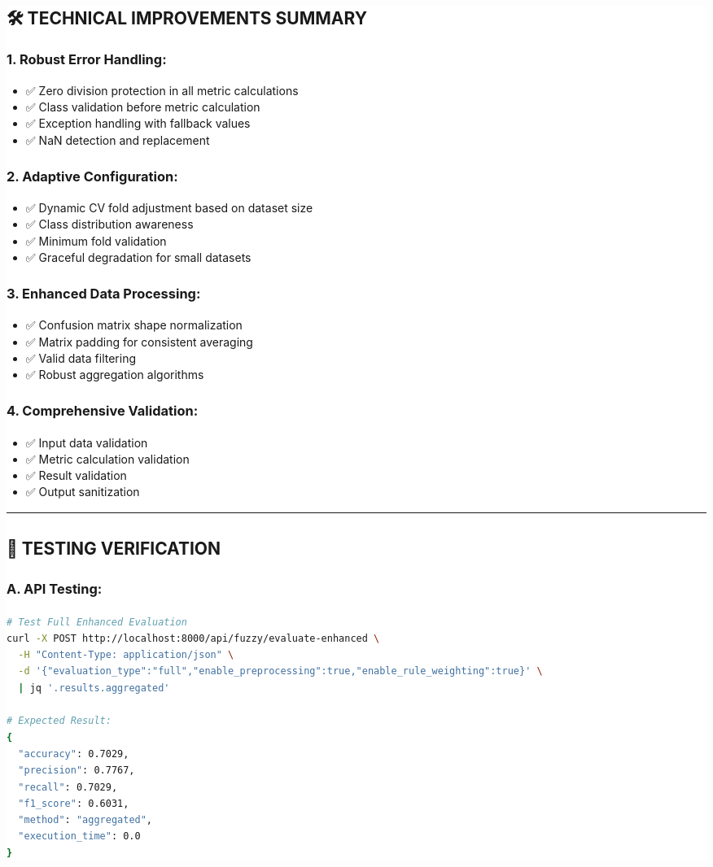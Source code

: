 
## 🛠️ **TECHNICAL IMPROVEMENTS SUMMARY**

### **1. Robust Error Handling:**
- ✅ Zero division protection in all metric calculations
- ✅ Class validation before metric calculation
- ✅ Exception handling with fallback values
- ✅ NaN detection and replacement

### **2. Adaptive Configuration:**
- ✅ Dynamic CV fold adjustment based on dataset size
- ✅ Class distribution awareness
- ✅ Minimum fold validation
- ✅ Graceful degradation for small datasets

### **3. Enhanced Data Processing:**
- ✅ Confusion matrix shape normalization
- ✅ Matrix padding for consistent averaging
- ✅ Valid data filtering
- ✅ Robust aggregation algorithms

### **4. Comprehensive Validation:**
- ✅ Input data validation
- ✅ Metric calculation validation
- ✅ Result validation
- ✅ Output sanitization

---

## 🎯 **TESTING VERIFICATION**

### **A. API Testing:**
```bash
# Test Full Enhanced Evaluation
curl -X POST http://localhost:8000/api/fuzzy/evaluate-enhanced \
  -H "Content-Type: application/json" \
  -d '{"evaluation_type":"full","enable_preprocessing":true,"enable_rule_weighting":true}' \
  | jq '.results.aggregated'

# Expected Result:
{
  "accuracy": 0.7029,
  "precision": 0.7767,
  "recall": 0.7029,
  "f1_score": 0.6031,
  "method": "aggregated",
  "execution_time": 0.0
}
```
